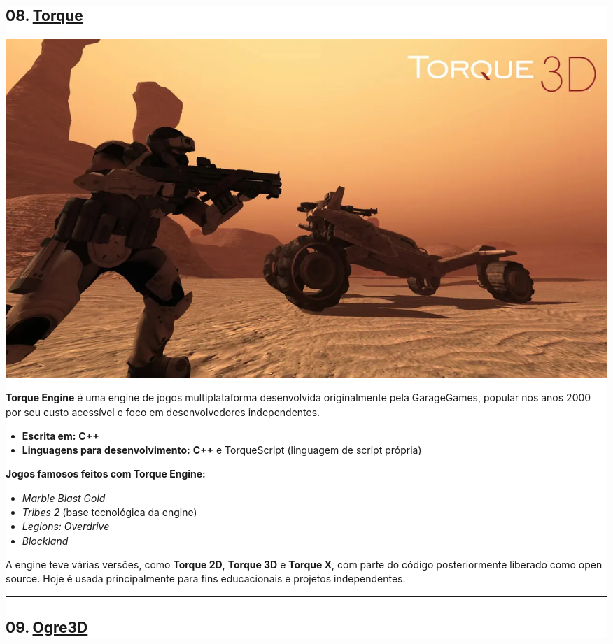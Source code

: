 
## 08. [Torque](https://torque3d.org/torque3d/)
![Torque](/assets/img/gamedev/games-engine-cpp/08.webp) 

**Torque Engine** é uma engine de jogos multiplataforma desenvolvida originalmente pela GarageGames, popular nos anos 2000 por seu custo acessível e foco em desenvolvedores independentes.

- **Escrita em:** **[C++](https://terminalroot.com.br/tags#cpp)**
- **Linguagens para desenvolvimento:** **[C++](https://terminalroot.com.br/tags#cpp)** e TorqueScript (linguagem de script própria)

**Jogos famosos feitos com Torque Engine:**
- *Marble Blast Gold*
- *Tribes 2* (base tecnológica da engine)
- *Legions: Overdrive*
- *Blockland*

A engine teve várias versões, como **Torque 2D**, **Torque 3D** e **Torque X**, com parte do código posteriormente liberado como open source. Hoje é usada principalmente para fins educacionais e projetos independentes.

---

## 09. [Ogre3D](https://github.com/OGRECave/ogre)
